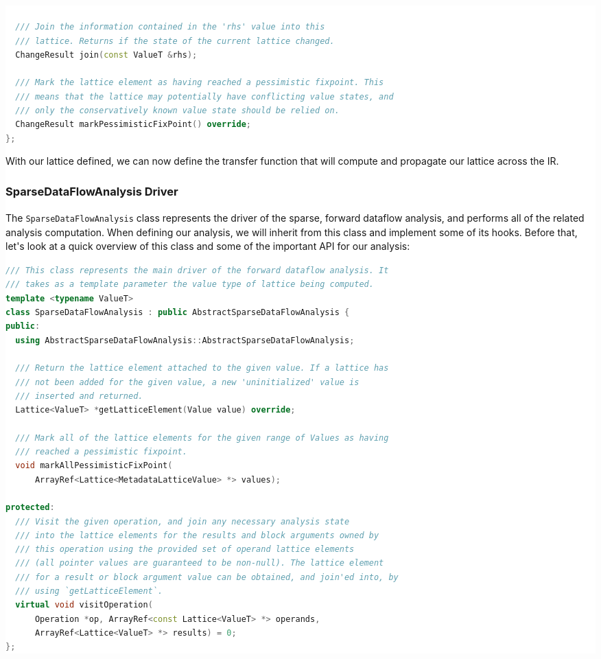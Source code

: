 ```c++

  /// Join the information contained in the 'rhs' value into this
  /// lattice. Returns if the state of the current lattice changed.
  ChangeResult join(const ValueT &rhs);

  /// Mark the lattice element as having reached a pessimistic fixpoint. This
  /// means that the lattice may potentially have conflicting value states, and
  /// only the conservatively known value state should be relied on.
  ChangeResult markPessimisticFixPoint() override;
};
```

With our lattice defined, we can now define the transfer function that will
compute and propagate our lattice across the IR.

### SparseDataFlowAnalysis Driver

The `SparseDataFlowAnalysis` class represents the driver of the sparse, forward
dataflow analysis, and performs all of the related analysis computation. When
defining our analysis, we will inherit from this class and implement some of its
hooks. Before that, let's look at a quick overview of this class and some of the
important API for our analysis:

```c++
/// This class represents the main driver of the forward dataflow analysis. It
/// takes as a template parameter the value type of lattice being computed.
template <typename ValueT>
class SparseDataFlowAnalysis : public AbstractSparseDataFlowAnalysis {
public:
  using AbstractSparseDataFlowAnalysis::AbstractSparseDataFlowAnalysis;

  /// Return the lattice element attached to the given value. If a lattice has
  /// not been added for the given value, a new 'uninitialized' value is
  /// inserted and returned.
  Lattice<ValueT> *getLatticeElement(Value value) override;

  /// Mark all of the lattice elements for the given range of Values as having
  /// reached a pessimistic fixpoint.
  void markAllPessimisticFixPoint(
      ArrayRef<Lattice<MetadataLatticeValue> *> values);

protected:
  /// Visit the given operation, and join any necessary analysis state
  /// into the lattice elements for the results and block arguments owned by
  /// this operation using the provided set of operand lattice elements
  /// (all pointer values are guaranteed to be non-null). The lattice element
  /// for a result or block argument value can be obtained, and join'ed into, by
  /// using `getLatticeElement`.
  virtual void visitOperation(
      Operation *op, ArrayRef<const Lattice<ValueT> *> operands,
      ArrayRef<Lattice<ValueT> *> results) = 0;
};
```

